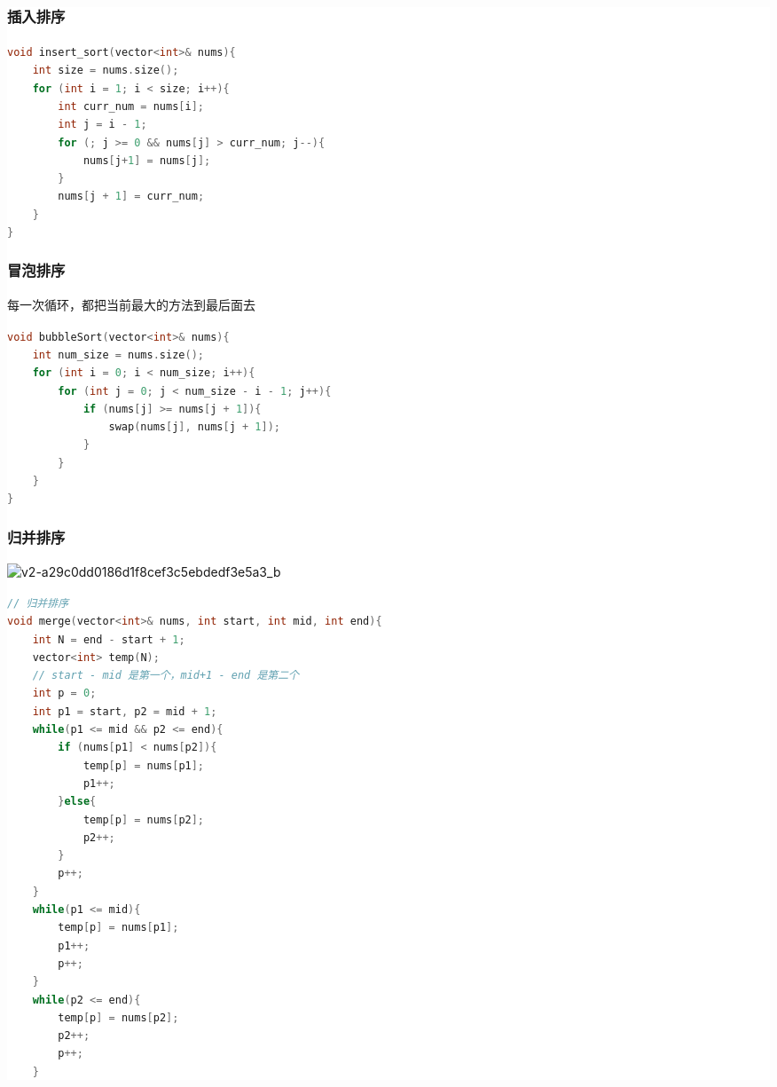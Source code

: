 ### 插入排序

```c++
void insert_sort(vector<int>& nums){
    int size = nums.size();
    for (int i = 1; i < size; i++){
        int curr_num = nums[i];
        int j = i - 1;
        for (; j >= 0 && nums[j] > curr_num; j--){
            nums[j+1] = nums[j];
        }
        nums[j + 1] = curr_num;
    }
}
```

### 冒泡排序

每一次循环，都把当前最大的方法到最后面去

```c++
void bubbleSort(vector<int>& nums){
    int num_size = nums.size();
    for (int i = 0; i < num_size; i++){
        for (int j = 0; j < num_size - i - 1; j++){
            if (nums[j] >= nums[j + 1]){
                swap(nums[j], nums[j + 1]);
            }
        }
    }
}
```

### 归并排序

![v2-a29c0dd0186d1f8cef3c5ebdedf3e5a3_b](D:\学习\算法笔记\图片\v2-a29c0dd0186d1f8cef3c5ebdedf3e5a3_b.gif)

```c++
// 归并排序
void merge(vector<int>& nums, int start, int mid, int end){
    int N = end - start + 1;
    vector<int> temp(N);
    // start - mid 是第一个，mid+1 - end 是第二个
    int p = 0;
    int p1 = start, p2 = mid + 1;
    while(p1 <= mid && p2 <= end){
        if (nums[p1] < nums[p2]){
            temp[p] = nums[p1];
            p1++;
        }else{
            temp[p] = nums[p2];
            p2++;
        }
        p++;
    }
    while(p1 <= mid){
        temp[p] = nums[p1];
        p1++;
        p++;
    }
    while(p2 <= end){
        temp[p] = nums[p2];
        p2++;
        p++;
    }
```